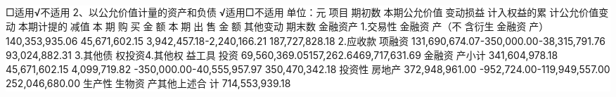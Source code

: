 □适用√不适用
2、以公允价值计量的资产和负债
√适用□不适用
单位：元
项目
期初数
本期公允价值
变动损益
计入权益的累
计公允价值变
动
本期计提的
减值
本
期
购
买
金
额
本
期
出
售
金
额
其他变动
期末数
金融资产
1.交易性
金融资
产（不
含衍生
金融资
产）
140,353,935.06
45,671,602.15
3,942,457.18-2,240,166.21
187,727,828.18
2.应收款
项融资
131,690,674.07-350,000.00-38,315,791.76
93,024,882.31
3.其他债
权投资4.其他权
益工具
投资
69,560,369.05157,262.6469,717,631.69
金融资
产小计
341,604,978.18
45,671,602.15
4,099,719.82
-350,000.00-40,555,957.97
350,470,342.18
投资性
房地产
372,948,961.00
-952,724.00-119,949,557.00
252,046,680.00
生产性
生物资
产其他上述合
计
714,553,939.18